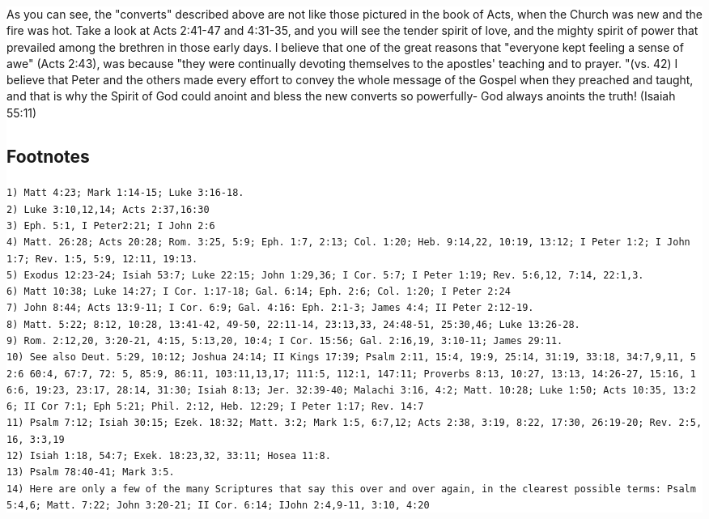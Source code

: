 As you can see, the "converts" described above are not like those pictured in the book of Acts, when the Church was new and the fire was hot. Take a look at Acts 2:41-47 and 4:31-35, and you will see the tender spirit of love, and the mighty spirit of power that prevailed among the brethren in those early days. I believe that one of the great reasons that "everyone kept feeling a sense of awe" (Acts 2:43), was because "they were continually devoting themselves to the apostles' teaching and to prayer. "(vs. 42) I believe that Peter and the others made every effort to convey the whole message of the Gospel when they preached and taught, and that is why the Spirit of God could anoint and bless the new converts so powerfully- God always anoints the truth! (Isaiah 55:11)

## Footnotes

    1) Matt 4:23; Mark 1:14-15; Luke 3:16-18.
    2) Luke 3:10,12,14; Acts 2:37,16:30
    3) Eph. 5:1, I Peter2:21; I John 2:6
    4) Matt. 26:28; Acts 20:28; Rom. 3:25, 5:9; Eph. 1:7, 2:13; Col. 1:20; Heb. 9:14,22, 10:19, 13:12; I Peter 1:2; I John 1:7; Rev. 1:5, 5:9, 12:11, 19:13.
    5) Exodus 12:23-24; Isiah 53:7; Luke 22:15; John 1:29,36; I Cor. 5:7; I Peter 1:19; Rev. 5:6,12, 7:14, 22:1,3.
    6) Matt 10:38; Luke 14:27; I Cor. 1:17-18; Gal. 6:14; Eph. 2:6; Col. 1:20; I Peter 2:24
    7) John 8:44; Acts 13:9-11; I Cor. 6:9; Gal. 4:16: Eph. 2:1-3; James 4:4; II Peter 2:12-19.
    8) Matt. 5:22; 8:12, 10:28, 13:41-42, 49-50, 22:11-14, 23:13,33, 24:48-51, 25:30,46; Luke 13:26-28.
    9) Rom. 2:12,20, 3:20-21, 4:15, 5:13,20, 10:4; I Cor. 15:56; Gal. 2:16,19, 3:10-11; James 29:11.
    10) See also Deut. 5:29, 10:12; Joshua 24:14; II Kings 17:39; Psalm 2:11, 15:4, 19:9, 25:14, 31:19, 33:18, 34:7,9,11, 52:6 60:4, 67:7, 72: 5, 85:9, 86:11, 103:11,13,17; 111:5, 112:1, 147:11; Proverbs 8:13, 10:27, 13:13, 14:26-27, 15:16, 16:6, 19:23, 23:17, 28:14, 31:30; Isiah 8:13; Jer. 32:39-40; Malachi 3:16, 4:2; Matt. 10:28; Luke 1:50; Acts 10:35, 13:26; II Cor 7:1; Eph 5:21; Phil. 2:12, Heb. 12:29; I Peter 1:17; Rev. 14:7
    11) Psalm 7:12; Isiah 30:15; Ezek. 18:32; Matt. 3:2; Mark 1:5, 6:7,12; Acts 2:38, 3:19, 8:22, 17:30, 26:19-20; Rev. 2:5,16, 3:3,19
    12) Isiah 1:18, 54:7; Exek. 18:23,32, 33:11; Hosea 11:8.
    13) Psalm 78:40-41; Mark 3:5.
    14) Here are only a few of the many Scriptures that say this over and over again, in the clearest possible terms: Psalm 5:4,6; Matt. 7:22; John 3:20-21; II Cor. 6:14; IJohn 2:4,9-11, 3:10, 4:20
